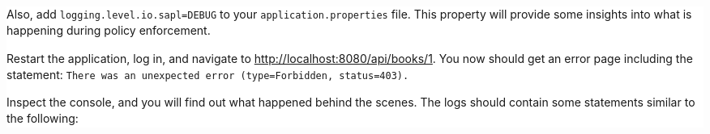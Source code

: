 Also, add ```logging.level.io.sapl=DEBUG``` to your ```application.properties``` file. This property will provide some insights into what is happening during policy enforcement.

Restart the application, log in, and navigate to [http://localhost:8080/api/books/1](http://localhost:8080/api/books/1). 
You now should get an error page including the statement: ```There was an unexpected error (type=Forbidden, status=403).```

Inspect the console, and you will find out what happened behind the scenes. The logs should contain some statements similar to the following:

```
```